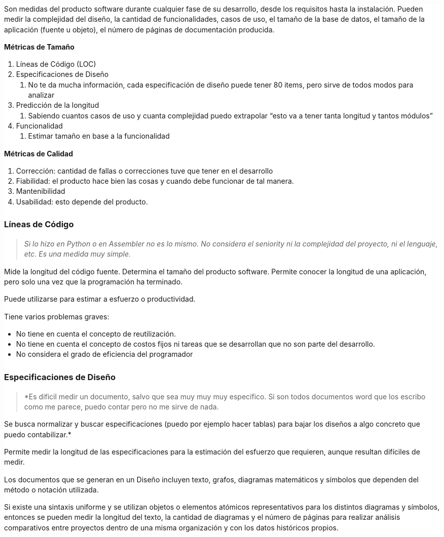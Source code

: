 Son medidas del producto software durante cualquier fase de su desarrollo, desde los requisitos hasta la instalación. Pueden medir la complejidad del diseño, la cantidad de funcionalidades, casos de uso, el tamaño de la base de datos, el tamaño de la aplicación (fuente u objeto), el número de páginas de documentación producida.

**Métricas de Tamaño**

1. Líneas de Código (LOC)
2. Especificaciones de Diseño
    1. No te da mucha información, cada especificación de diseño puede tener 80 items, pero sirve de todos modos para analizar
3. Predicción de la longitud
    1. Sabiendo cuantos casos de uso y cuanta complejidad puedo extrapolar “esto va a tener tanta longitud y tantos módulos”
4. Funcionalidad
    1. Estimar tamaño en base a la funcionalidad

**Métricas de Calidad**

1. Corrección: cantidad de fallas o correcciones tuve que tener en el desarrollo
2. Fiabilidad: el producto hace bien las cosas y cuando debe funcionar de tal manera.
3. Mantenibilidad
4. Usabilidad: esto depende del producto.

### Líneas de Código

> _Si lo hizo en Python o en Assembler no es lo mismo. No considera el seniority ni la complejidad del proyecto, ni el lenguaje, etc. Es una medida muy simple._

Mide la longitud del código fuente. Determina el tamaño del producto software. Permite conocer la longitud de una aplicación, pero solo una vez que la programación ha terminado.

Puede utilizarse para estimar a esfuerzo o productividad.

Tiene varios problemas graves:

- No tiene en cuenta el concepto de reutilización.
- No tiene en cuenta el concepto de costos fijos ni tareas que se desarrollan que no son parte del desarrollo.
- No considera el grado de eficiencia del programador

### Especificaciones de Diseño

> *Es dificil medir un documento, salvo que sea muy muy muy específico. Si son todos documentos word que los escribo como me parece, puedo contar pero no me sirve de nada.

Se busca normalizar y buscar especificaciones (puedo por ejemplo hacer tablas) para bajar los diseños a algo concreto que puedo contabilizar.*

Permite medir la longitud de las especificaciones para la estimación del esfuerzo que requieren, aunque resultan difíciles de medir.

Los documentos que se generan en un Diseño incluyen texto, grafos, diagramas matemáticos y símbolos que dependen del método o notación utilizada.

Si existe una sintaxis uniforme y se utilizan objetos o elementos atómicos representativos para los distintos diagramas y símbolos, entonces se pueden medir la longitud del texto, la cantidad de diagramas y el número de páginas para realizar análisis comparativos entre proyectos dentro de una misma organización y con los datos históricos propios.
